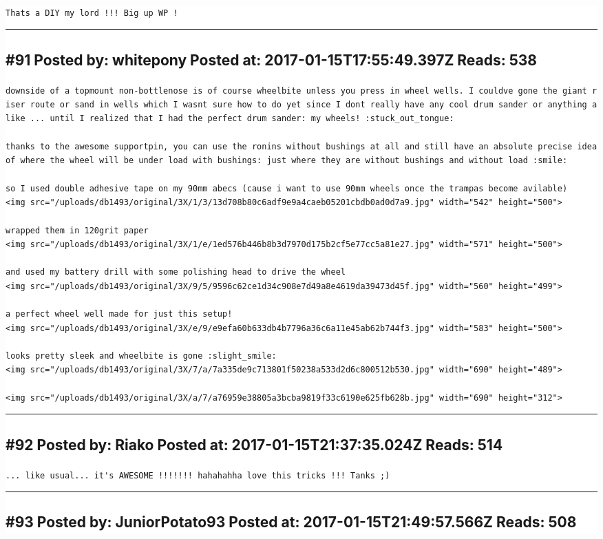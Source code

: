 ```
Thats a DIY my lord !!! Big up WP !
```

---
## \#91 Posted by: whitepony Posted at: 2017-01-15T17:55:49.397Z Reads: 538

```
downside of a topmount non-bottlenose is of course wheelbite unless you press in wheel wells. I couldve gone the giant riser route or sand in wells which I wasnt sure how to do yet since I dont really have any cool drum sander or anything alike ... until I realized that I had the perfect drum sander: my wheels! :stuck_out_tongue:

thanks to the awesome supportpin, you can use the ronins without bushings at all and still have an absolute precise idea of where the wheel will be under load with bushings: just where they are without bushings and without load :smile:

so I used double adhesive tape on my 90mm abecs (cause i want to use 90mm wheels once the trampas become avilable)
<img src="/uploads/db1493/original/3X/1/3/13d708b80c6adf9e9a4caeb05201cbdb0ad0d7a9.jpg" width="542" height="500">

wrapped them in 120grit paper
<img src="/uploads/db1493/original/3X/1/e/1ed576b446b8b3d7970d175b2cf5e77cc5a81e27.jpg" width="571" height="500">

and used my battery drill with some polishing head to drive the wheel
<img src="/uploads/db1493/original/3X/9/5/9596c62ce1d34c908e7d49a8e4619da39473d45f.jpg" width="560" height="499">

a perfect wheel well made for just this setup!
<img src="/uploads/db1493/original/3X/e/9/e9efa60b633db4b7796a36c6a11e45ab62b744f3.jpg" width="583" height="500"> 

looks pretty sleek and wheelbite is gone :slight_smile: 
<img src="/uploads/db1493/original/3X/7/a/7a335de9c713801f50238a533d2d6c800512b530.jpg" width="690" height="489">

<img src="/uploads/db1493/original/3X/a/7/a76959e38805a3bcba9819f33c6190e625fb628b.jpg" width="690" height="312">
```

---
## \#92 Posted by: Riako Posted at: 2017-01-15T21:37:35.024Z Reads: 514

```
... like usual... it's AWESOME !!!!!!! hahahahha love this tricks !!! Tanks ;)
```

---
## \#93 Posted by: JuniorPotato93 Posted at: 2017-01-15T21:49:57.566Z Reads: 508
